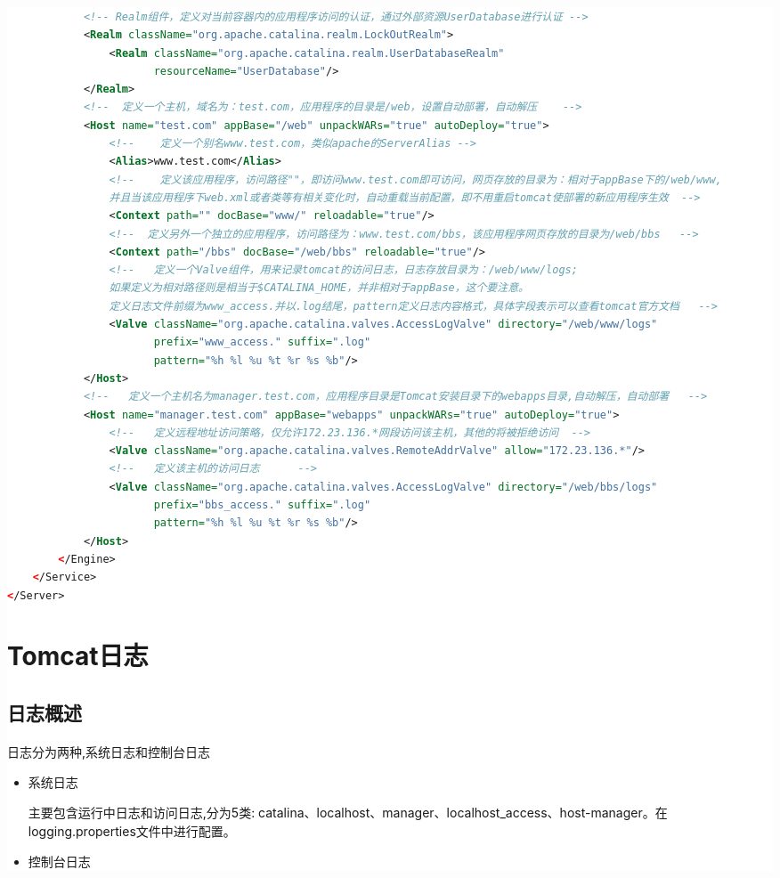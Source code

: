 ```xml
            <!-- Realm组件，定义对当前容器内的应用程序访问的认证，通过外部资源UserDatabase进行认证 -->
            <Realm className="org.apache.catalina.realm.LockOutRealm">
                <Realm className="org.apache.catalina.realm.UserDatabaseRealm"
                       resourceName="UserDatabase"/>
            </Realm>
            <!--  定义一个主机，域名为：test.com，应用程序的目录是/web，设置自动部署，自动解压    -->
            <Host name="test.com" appBase="/web" unpackWARs="true" autoDeploy="true">
                <!--    定义一个别名www.test.com，类似apache的ServerAlias -->
                <Alias>www.test.com</Alias>
                <!--    定义该应用程序，访问路径""，即访问www.test.com即可访问，网页存放的目录为：相对于appBase下的/web/www,
                并且当该应用程序下web.xml或者类等有相关变化时，自动重载当前配置，即不用重启tomcat使部署的新应用程序生效  -->
                <Context path="" docBase="www/" reloadable="true"/>
                <!--  定义另外一个独立的应用程序，访问路径为：www.test.com/bbs，该应用程序网页存放的目录为/web/bbs   -->
                <Context path="/bbs" docBase="/web/bbs" reloadable="true"/>
                <!--   定义一个Valve组件，用来记录tomcat的访问日志，日志存放目录为：/web/www/logs;
                如果定义为相对路径则是相当于$CATALINA_HOME，并非相对于appBase，这个要注意。
                定义日志文件前缀为www_access.并以.log结尾，pattern定义日志内容格式，具体字段表示可以查看tomcat官方文档   -->
                <Valve className="org.apache.catalina.valves.AccessLogValve" directory="/web/www/logs"
                       prefix="www_access." suffix=".log"
                       pattern="%h %l %u %t %r %s %b"/>
            </Host>
            <!--   定义一个主机名为manager.test.com，应用程序目录是Tomcat安装目录下的webapps目录,自动解压，自动部署   -->
            <Host name="manager.test.com" appBase="webapps" unpackWARs="true" autoDeploy="true">
                <!--   定义远程地址访问策略，仅允许172.23.136.*网段访问该主机，其他的将被拒绝访问  -->
                <Valve className="org.apache.catalina.valves.RemoteAddrValve" allow="172.23.136.*"/>
                <!--   定义该主机的访问日志      -->
                <Valve className="org.apache.catalina.valves.AccessLogValve" directory="/web/bbs/logs"
                       prefix="bbs_access." suffix=".log"
                       pattern="%h %l %u %t %r %s %b"/>
            </Host>
        </Engine>
    </Service>
</Server>
```

# Tomcat日志

## 日志概述

日志分为两种,系统日志和控制台日志

- 系统日志

  主要包含运行中日志和访问日志,分为5类:  catalina、localhost、manager、localhost_access、host-manager。在logging.properties文件中进行配置。 

- 控制台日志
